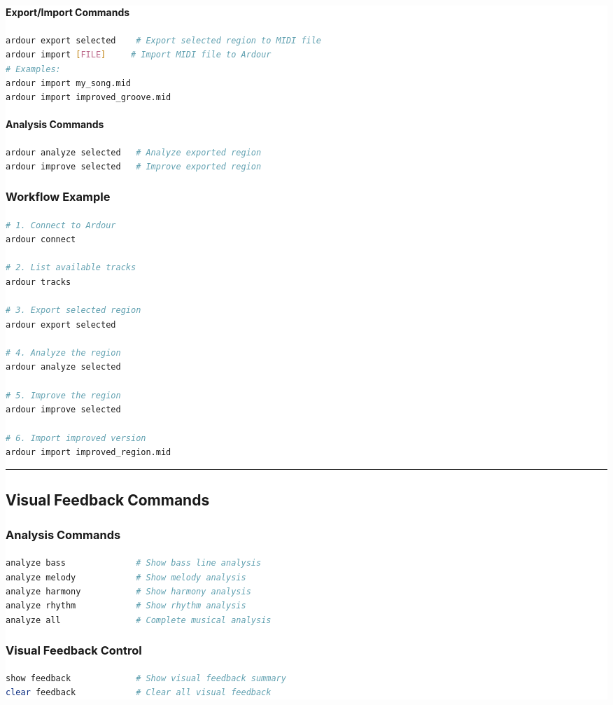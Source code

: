 #### Export/Import Commands
```bash
ardour export selected    # Export selected region to MIDI file
ardour import [FILE]     # Import MIDI file to Ardour
# Examples:
ardour import my_song.mid
ardour import improved_groove.mid
```

#### Analysis Commands
```bash
ardour analyze selected   # Analyze exported region
ardour improve selected   # Improve exported region
```

### Workflow Example
```bash
# 1. Connect to Ardour
ardour connect

# 2. List available tracks
ardour tracks

# 3. Export selected region
ardour export selected

# 4. Analyze the region
ardour analyze selected

# 5. Improve the region
ardour improve selected

# 6. Import improved version
ardour import improved_region.mid
```

---

## Visual Feedback Commands

### Analysis Commands
```bash
analyze bass              # Show bass line analysis
analyze melody            # Show melody analysis
analyze harmony           # Show harmony analysis
analyze rhythm            # Show rhythm analysis
analyze all               # Complete musical analysis
```

### Visual Feedback Control
```bash
show feedback             # Show visual feedback summary
clear feedback            # Clear all visual feedback
```
